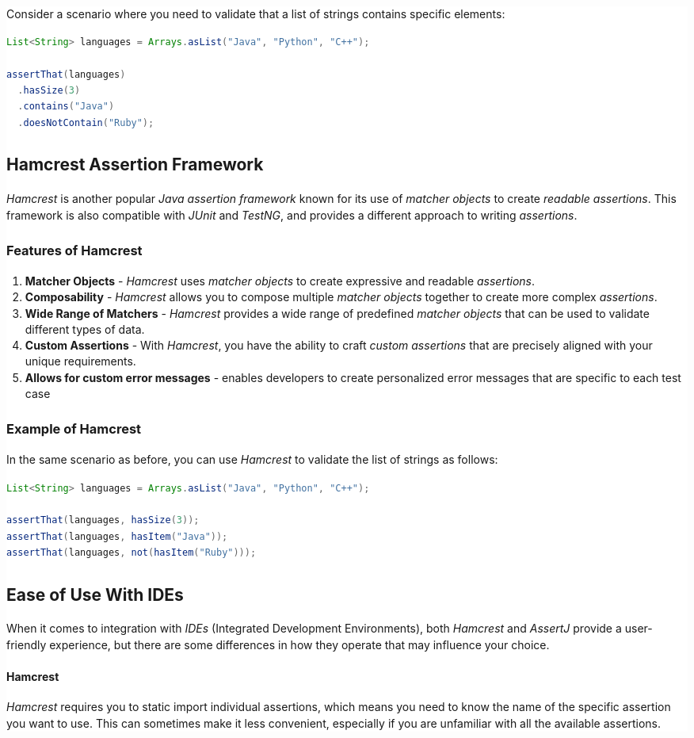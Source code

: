Consider a scenario where you need to validate that a list of strings contains specific elements:

```java
List<String> languages = Arrays.asList("Java", "Python", "C++");

assertThat(languages)
  .hasSize(3)
  .contains("Java")
  .doesNotContain("Ruby");
```

## Hamcrest Assertion Framework

_Hamcrest_ is another popular _Java assertion framework_ known for its use of _matcher objects_ to create _readable assertions_. This framework is also compatible with _JUnit_ and _TestNG_, and provides a different approach to writing _assertions_.

### Features of Hamcrest

1. **Matcher Objects** - _Hamcrest_ uses _matcher objects_ to create expressive and readable _assertions_.
2. **Composability** - _Hamcrest_ allows you to compose multiple _matcher objects_ together to create more complex _assertions_.
3. **Wide Range of Matchers** - _Hamcrest_ provides a wide range of predefined _matcher objects_ that can be used to validate different types of data.
4. **Custom Assertions** - With _Hamcrest_, you have the ability to craft _custom assertions_ that are precisely aligned with your unique requirements.
5. **Allows for custom error messages** - enables developers to create personalized error messages that are specific to each test case

### Example of Hamcrest

In the same scenario as before, you can use _Hamcrest_ to validate the list of strings as follows:

```java
List<String> languages = Arrays.asList("Java", "Python", "C++");

assertThat(languages, hasSize(3));
assertThat(languages, hasItem("Java"));
assertThat(languages, not(hasItem("Ruby")));
```

## Ease of Use With IDEs

When it comes to integration with _IDEs_ (Integrated Development Environments), both _Hamcrest_ and _AssertJ_ provide a user-friendly experience, but there are some differences in how they operate that may influence your choice.

#### Hamcrest

_Hamcrest_ requires you to static import individual assertions, which means you need to know the name of the specific assertion you want to use. This can sometimes make it less convenient, especially if you are unfamiliar with all the available assertions.
